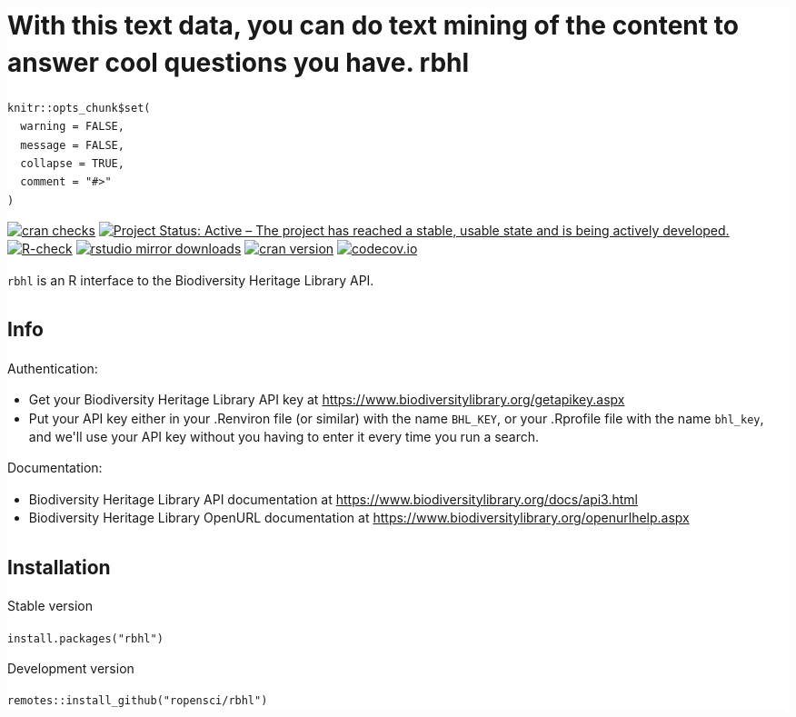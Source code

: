 With this text data, you can do text mining of the content to answer cool questions you have. 
rbhl
====

```{r echo=FALSE}
knitr::opts_chunk$set(
  warning = FALSE,
  message = FALSE,
  collapse = TRUE,
  comment = "#>"
)
```

[![cran checks](https://cranchecks.info/badges/worst/rbhl)](https://cranchecks.info/pkgs/rbhl)
[![Project Status: Active – The project has reached a stable, usable state and is being actively developed.](https://www.repostatus.org/badges/latest/active.svg)](https://www.repostatus.org/#active)
[![R-check](https://github.com/ropensci/rbhl/workflows/R-check/badge.svg)](https://github.com/ropensci/rbhl/actions?query=workflow%3AR-check)
[![rstudio mirror downloads](https://cranlogs.r-pkg.org/badges/rbhl?color=2ECC71)](https://github.com/r-hub/cranlogs.app)
[![cran version](https://www.r-pkg.org/badges/version/rbhl)](https://cran.r-project.org/package=rbhl)
[![codecov.io](https://codecov.io/github/ropensci/rbhl/coverage.svg?branch=master)](https://codecov.io/github/ropensci/rbhl?branch=master)

`rbhl` is an R interface to the Biodiversity Heritage Library API.

## Info

Authentication:

* Get your Biodiversity Heritage Library API key at <https://www.biodiversitylibrary.org/getapikey.aspx>
* Put your API key either in your .Renviron file (or similar) with the name `BHL_KEY`, or your .Rprofile file with the name `bhl_key`, and we'll use your API key without you having to enter it every time you run a search.

Documentation:

* Biodiversity Heritage Library API documentation at <https://www.biodiversitylibrary.org/docs/api3.html>
* Biodiversity Heritage Library OpenURL documentation at <https://www.biodiversitylibrary.org/openurlhelp.aspx>

## Installation

Stable version

```{r eval=FALSE}
install.packages("rbhl")
```

Development version

```{r eval=FALSE}
remotes::install_github("ropensci/rbhl")
```
